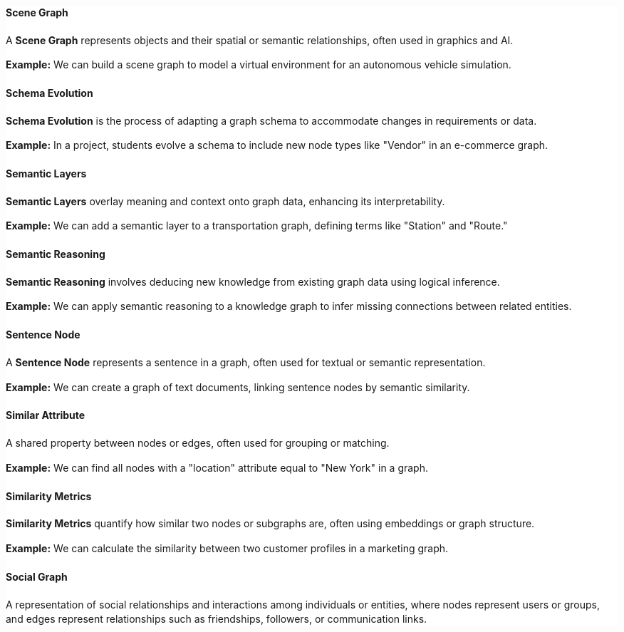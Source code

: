 #### Scene Graph

A **Scene Graph** represents objects and their spatial or semantic relationships, often used in graphics and AI.

**Example:** We can build a scene graph to model a virtual environment for an autonomous vehicle simulation.

#### Schema Evolution

**Schema Evolution** is the process of adapting a graph schema to accommodate changes in requirements or data.

**Example:** In a project, students evolve a schema to include new node types like "Vendor" in an e-commerce graph.

#### Semantic Layers

**Semantic Layers** overlay meaning and context onto graph data, enhancing its interpretability.

**Example:** We can add a semantic layer to a transportation graph, defining terms like "Station" and "Route."

#### Semantic Reasoning

**Semantic Reasoning** involves deducing new knowledge from existing graph data using logical inference.

**Example:** We can apply semantic reasoning to a knowledge graph to infer missing connections between related entities.

#### Sentence Node

A **Sentence Node** represents a sentence in a graph, often used for textual or semantic representation.

**Example:** We can create a graph of text documents, linking sentence nodes by semantic similarity.

#### Similar Attribute

A shared property between nodes or edges, often used for grouping or matching.

**Example:** We can find all nodes with a "location" attribute equal to "New York" in a graph.

#### Similarity Metrics

**Similarity Metrics** quantify how similar two nodes or subgraphs are, often using embeddings or graph structure.

**Example:** We can calculate the similarity between two customer profiles in a marketing graph.

#### Social Graph

A representation of social relationships and interactions among individuals or entities, where nodes represent users or groups, and edges represent relationships such as friendships, followers, or communication links.

